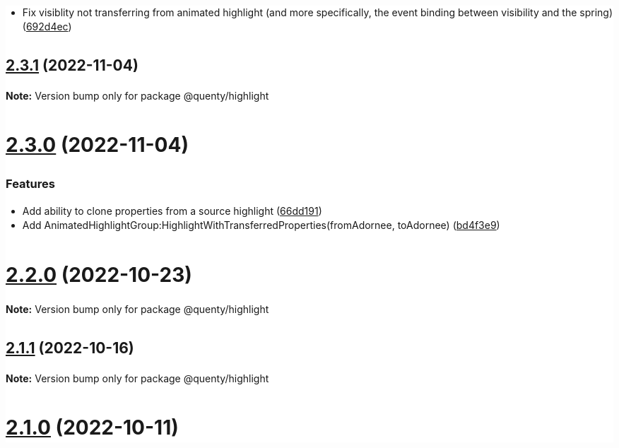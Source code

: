 * Fix visiblity not transferring from animated highlight (and more specifically, the event binding between visibility and the spring) ([692d4ec](https://github.com/Quenty/NevermoreEngine/commit/692d4ec5beabe1d518775102c82bf0ecabc34cda))





## [2.3.1](https://github.com/Quenty/NevermoreEngine/compare/@quenty/highlight@2.3.0...@quenty/highlight@2.3.1) (2022-11-04)

**Note:** Version bump only for package @quenty/highlight





# [2.3.0](https://github.com/Quenty/NevermoreEngine/compare/@quenty/highlight@2.2.0...@quenty/highlight@2.3.0) (2022-11-04)


### Features

* Add ability to clone properties from a source highlight ([66dd191](https://github.com/Quenty/NevermoreEngine/commit/66dd191f103566d15982838b2ceedd16701ec991))
* Add AnimatedHighlightGroup:HighlightWithTransferredProperties(fromAdornee, toAdornee) ([bd4f3e9](https://github.com/Quenty/NevermoreEngine/commit/bd4f3e9638433264963a0cdeb8ebf0a4ff4ca099))





# [2.2.0](https://github.com/Quenty/NevermoreEngine/compare/@quenty/highlight@2.1.1...@quenty/highlight@2.2.0) (2022-10-23)

**Note:** Version bump only for package @quenty/highlight





## [2.1.1](https://github.com/Quenty/NevermoreEngine/compare/@quenty/highlight@2.1.0...@quenty/highlight@2.1.1) (2022-10-16)

**Note:** Version bump only for package @quenty/highlight





# [2.1.0](https://github.com/Quenty/NevermoreEngine/compare/@quenty/highlight@2.0.0...@quenty/highlight@2.1.0) (2022-10-11)
